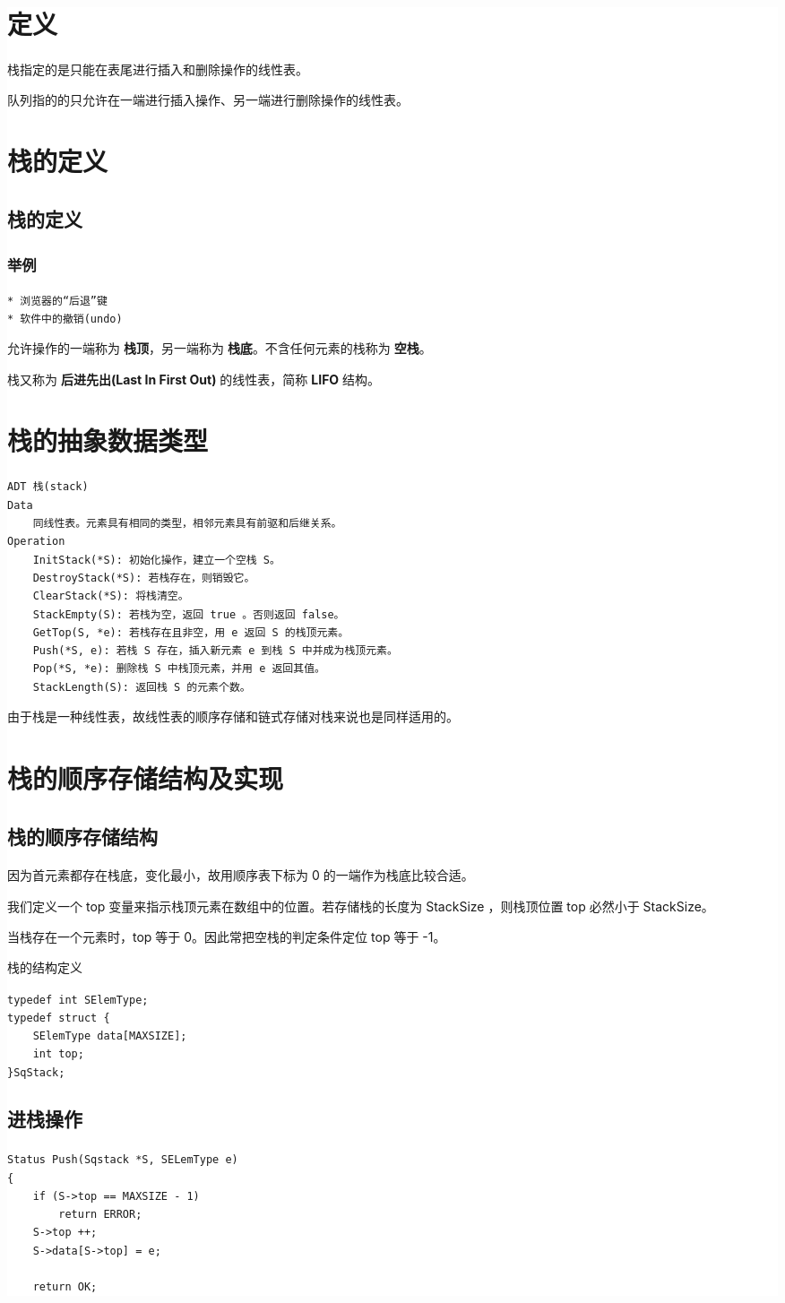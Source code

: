# 定义
栈指定的是只能在表尾进行插入和删除操作的线性表。

队列指的的只允许在一端进行插入操作、另一端进行删除操作的线性表。

# 栈的定义
## 栈的定义
### 举例
    * 浏览器的“后退”键
    * 软件中的撤销(undo)
允许操作的一端称为 __栈顶__，另一端称为 __栈底__。不含任何元素的栈称为 __空栈__。

栈又称为 __后进先出(Last In First Out)__ 的线性表，简称 __LIFO__ 结构。

# 栈的抽象数据类型
```
ADT 栈(stack)
Data
    同线性表。元素具有相同的类型，相邻元素具有前驱和后继关系。
Operation
    InitStack(*S): 初始化操作，建立一个空栈 S。
    DestroyStack(*S): 若栈存在，则销毁它。
    ClearStack(*S): 将栈清空。
    StackEmpty(S): 若栈为空，返回 true 。否则返回 false。
    GetTop(S, *e): 若栈存在且非空，用 e 返回 S 的栈顶元素。
    Push(*S, e): 若栈 S 存在，插入新元素 e 到栈 S 中并成为栈顶元素。
    Pop(*S, *e): 删除栈 S 中栈顶元素，并用 e 返回其值。
    StackLength(S): 返回栈 S 的元素个数。
```

由于栈是一种线性表，故线性表的顺序存储和链式存储对栈来说也是同样适用的。

# 栈的顺序存储结构及实现
## 栈的顺序存储结构
因为首元素都存在栈底，变化最小，故用顺序表下标为 0 的一端作为栈底比较合适。

我们定义一个 top 变量来指示栈顶元素在数组中的位置。若存储栈的长度为 StackSize ，则栈顶位置 top 必然小于 StackSize。

当栈存在一个元素时，top 等于 0。因此常把空栈的判定条件定位 top 等于 -1。

栈的结构定义
```
typedef int SElemType; 
typedef struct {
    SElemType data[MAXSIZE];
    int top;
}SqStack;
```
## 进栈操作
```
Status Push(Sqstack *S, SELemType e)
{
    if (S->top == MAXSIZE - 1)
        return ERROR;
    S->top ++;
    S->data[S->top] = e;

    return OK;
```